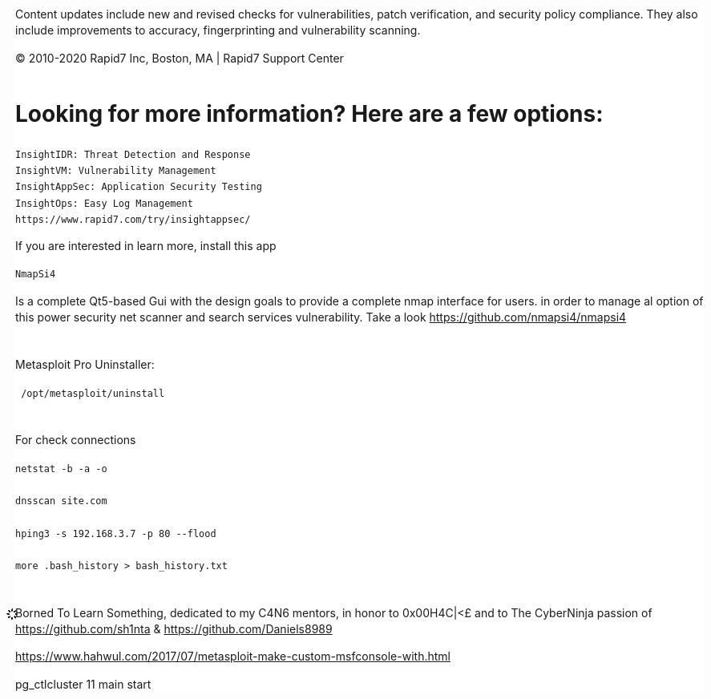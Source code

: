 #
#
#
#
#
#



Content updates include new and revised checks for vulnerabilities, patch verification, and security policy compliance.
They also include improvements to accuracy, fingerprinting and vulnerability scanning.

© 2010-2020 Rapid7 Inc, Boston, MA | Rapid7 Support Center  

#
#
#
#  Looking for more information? Here are a few options:

    InsightIDR: Threat Detection and Response
    InsightVM: Vulnerability Management
    InsightAppSec: Application Security Testing
    InsightOps: Easy Log Management
    https://www.rapid7.com/try/insightappsec/



If you are interested in learn more, install this app 
    
    NmapSi4 
 
 Is a complete Qt5-based Gui with the design goals to provide a complete nmap interface for users.
 in order to manage al option of this power security net scanner and search services vulnerability. 
 Take a look https://github.com/nmapsi4/nmapsi4
 
 #
 Metasploit Pro Uninstaller:
 
     /opt/metasploit/uninstall
#
For check connections 
    
    netstat -b -a -o
    
    dnsscan site.com
    
    hping3 -s 192.168.3.7 -p 80 --flood
    
    more .bash_history > bash_history.txt
    

#
#
#


   
    
 ҉҉҉҉҉҉҉҉҉҉҉҉҉҉҉҉҉҉҉҉҉҉Borned To Learn Something, dedicated to my C4N6 mentors, in honor to 0x00H4C|<£ and 
to The CyberNinja passion of https://github.com/sh1nta & https://github.com/Daniels8989


https://www.hahwul.com/2017/07/metasploit-make-custom-msfconsole-with.html


pg_ctlcluster 11 main start
